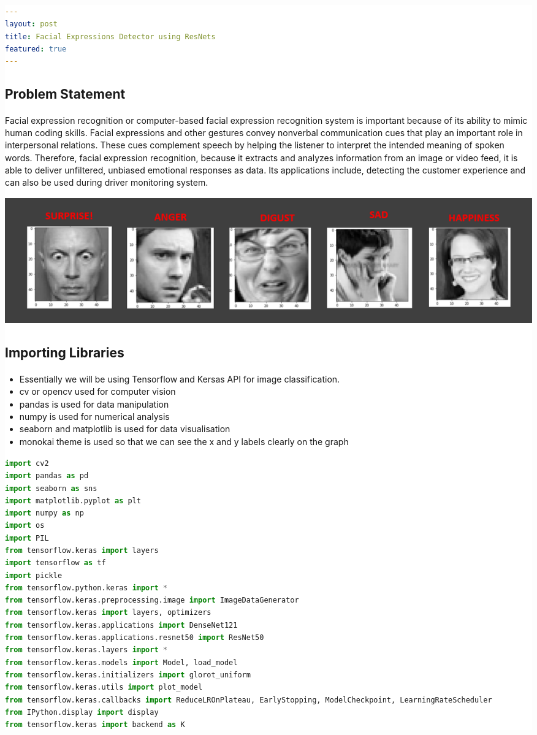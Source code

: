 ```yaml
---
layout: post
title: Facial Expressions Detector using ResNets
featured: true 
---
```

## Problem Statement 

Facial expression recognition or computer-based facial expression recognition system is important because of its ability to mimic human coding skills. Facial expressions and other gestures convey nonverbal communication cues that play an important role in interpersonal relations. These cues complement speech by helping the listener to interpret the intended meaning of spoken words. Therefore, facial expression recognition, because it extracts and analyzes information from an image or video feed, it is able to deliver unfiltered, unbiased emotional responses as data.
Its applications include, detecting the customer experience and can also be used during driver monitoring system.

![input](/assets/images/f1.png)

## Importing Libraries 

* Essentially we will be using Tensorflow and Kersas API for image classification.
* cv or opencv used for computer vision
* pandas is used for data manipulation
* numpy is used for numerical analysis
* seaborn and matplotlib is used for data visualisation
* monokai theme is used so that we can see the x and y labels clearly on the graph

```python
import cv2
import pandas as pd
import seaborn as sns
import matplotlib.pyplot as plt
import numpy as np
import os
import PIL
from tensorflow.keras import layers
import tensorflow as tf
import pickle
from tensorflow.python.keras import *
from tensorflow.keras.preprocessing.image import ImageDataGenerator
from tensorflow.keras import layers, optimizers
from tensorflow.keras.applications import DenseNet121
from tensorflow.keras.applications.resnet50 import ResNet50
from tensorflow.keras.layers import *
from tensorflow.keras.models import Model, load_model
from tensorflow.keras.initializers import glorot_uniform
from tensorflow.keras.utils import plot_model
from tensorflow.keras.callbacks import ReduceLROnPlateau, EarlyStopping, ModelCheckpoint, LearningRateScheduler
from IPython.display import display
from tensorflow.keras import backend as K
```